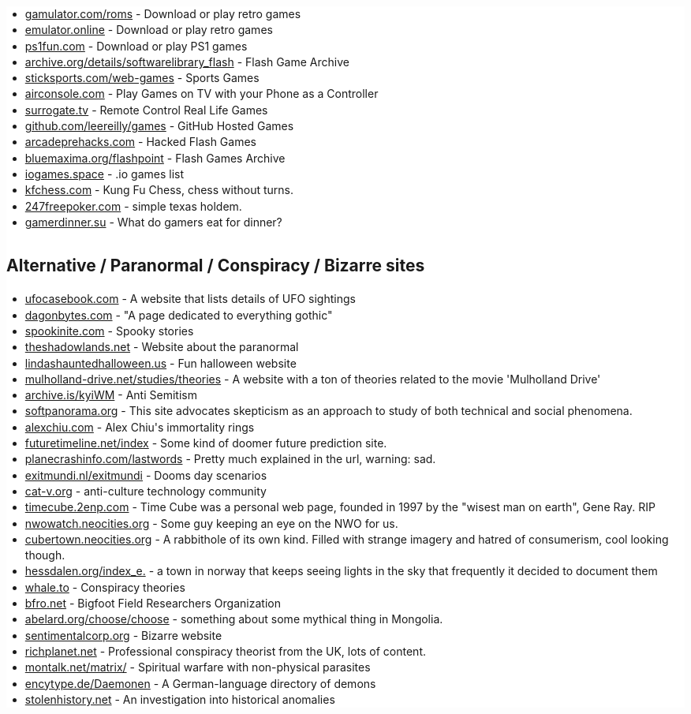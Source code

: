 * [gamulator.com/roms](https://www.gamulator.com/roms) - Download or play retro games
* [emulator.online](http://emulator.online/) - Download or play retro games
* [ps1fun.com](http://www.ps1fun.com/) - Download or play PS1 games
* [archive.org/details/softwarelibrary_flash](https://archive.org/details/softwarelibrary_flash) - Flash Game Archive
* [sticksports.com/web-games](https://www.sticksports.com/web-games/) - Sports Games
* [airconsole.com](https://www.airconsole.com/) - Play Games on TV with your Phone as a Controller
* [surrogate.tv](https://www.surrogate.tv/) - Remote Control Real Life Games
* [github.com/leereilly/games](https://github.com/leereilly/games) - GitHub Hosted Games
* [arcadeprehacks.com](http://www.arcadeprehacks.com/) - Hacked Flash Games
* [bluemaxima.org/flashpoint](https://bluemaxima.org/flashpoint/) - Flash Games Archive
* [iogames.space](https://iogames.space/) - .io games list
* [kfchess.com](https://www.kfchess.com/) - Kung Fu Chess, chess without turns.
* [247freepoker.com](https://www.247freepoker.com/) - simple texas holdem.
* [gamerdinner.su](http://www.gamerdinner.su/) - What do gamers eat for dinner?

## Alternative / Paranormal / Conspiracy / Bizarre sites
* [ufocasebook.com](https://www.ufocasebook.com/) - A website that lists details of UFO sightings
* [dagonbytes.com](http://www.dagonbytes.com/) - "A page dedicated to everything gothic"
* [spookinite.com](http://spookinite.com/) - Spooky stories
* [theshadowlands.net](http://theshadowlands.net/) - Website about the paranormal
* [lindashauntedhalloween.us](http://www.lindashauntedhalloween.us/) - Fun halloween website
* [mulholland-drive.net/studies/theories](https://www.mulholland-drive.net/studies/theories.htm) - A website with a ton of theories related to the movie 'Mulholland Drive'
* [archive.is/kyiWM](https://archive.is/kyiWM) - Anti Semitism
* [softpanorama.org](http://www.softpanorama.org/) - This site advocates skepticism as an approach to study of both technical and social phenomena.
* [alexchiu.com](http://alexchiu.com/) - Alex Chiu's immortality rings
* [futuretimeline.net/index](https://www.futuretimeline.net/index.htm) - Some kind of doomer future prediction site.
* [planecrashinfo.com/lastwords](http://planecrashinfo.com/lastwords.htm) - Pretty much explained in the url, warning: sad.
* [exitmundi.nl/exitmundi](http://www.exitmundi.nl/exitmundi.htm) - Dooms day scenarios
* [cat-v.org](http://cat-v.org/) - anti-culture technology community
* [timecube.2enp.com](https://timecube.2enp.com/) - Time Cube was a personal web page, founded in 1997 by the "wisest man on earth", Gene Ray. RIP
* [nwowatch.neocities.org](https://nwowatch.neocities.org/) - Some guy keeping an eye on the NWO for us.
* [cubertown.neocities.org](https://cubertown.neocities.org/) - A rabbithole of its own kind. Filled with strange imagery and hatred of consumerism, cool looking though.
* [hessdalen.org/index_e.](http://www.hessdalen.org/index_e.shtml) - a town in norway that keeps seeing lights in the sky that frequently it decided to document them
* [whale.to](http://whale.to/) - Conspiracy theories
* [bfro.net](https://www.bfro.net/) - Bigfoot Field Researchers Organization
* [abelard.org/choose/choose](https://www.abelard.org/choose/choose.htm) - something about some mythical thing in Mongolia.
* [sentimentalcorp.org](http://sentimentalcorp.org/) - Bizarre website
* [richplanet.net](https://www.richplanet.net/) - Professional conspiracy theorist from the UK, lots of content.
* [montalk.net/matrix/](https://montalk.net/matrix/) - Spiritual warfare with non-physical parasites
* [encytype.de/Daemonen](https://encytype.de/Daemonen/frame.html) - A German-language directory of demons
* [stolenhistory.net](    https://stolenhistory.net/) - An investigation into historical anomalies
